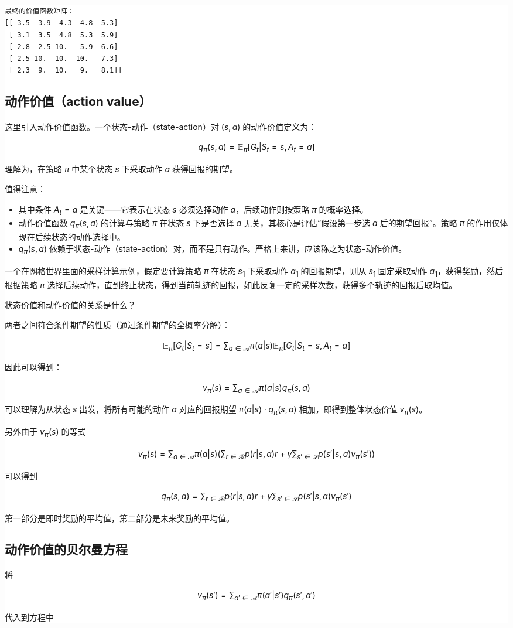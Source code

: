 ```
最终的价值函数矩阵：
[[ 3.5  3.9  4.3  4.8  5.3]
 [ 3.1  3.5  4.8  5.3  5.9]
 [ 2.8  2.5 10.   5.9  6.6]
 [ 2.5 10.  10.  10.   7.3]
 [ 2.3  9.  10.   9.   8.1]]
```

## 动作价值（action value）

这里引入动作价值函数。一个状态-动作（state-action）对 $(s, a)$ 的动作价值定义为：

$$q_\pi(s,a) = \mathbb{E}_\pi[G_{t}|S_t=s, A_t=a]$$

理解为，在策略 $\pi$ 中某个状态 $s$ 下采取动作 $a$ 获得回报的期望。

值得注意：
- 其中条件 $A_t=a$ 是关键——它表示在状态 $s$ 必须选择动作 $a$，后续动作则按策略 $\pi$ 的概率选择。
- 动作价值函数 $q_\pi(s,a)$ 的计算与策略  $\pi$ 在状态 $s$ 下是否选择 $a$ 无关，其核心是评估“假设第一步选 $a$ 后的期望回报”。策略 $\pi$ 的作用仅体现在后续状态的动作选择中。
- $q_\pi(s,a)$ 依赖于状态-动作（state-action）对，而不是只有动作。严格上来讲，应该称之为状态-动作价值。

一个在网格世界里面的采样计算示例，假定要计算策略 $\pi$ 在状态 $s_1$ 下采取动作 $a_1$ 的回报期望，则从 $s_1$ 固定采取动作 $a_1$，获得奖励，然后根据策略 $\pi$ 选择后续动作，直到终止状态，得到当前轨迹的回报，如此反复一定的采样次数，获得多个轨迹的回报后取均值。

状态价值和动作价值的关系是什么？

两者之间符合条件期望的性质（通过条件期望的全概率分解）：

$$ \mathbb{E}_\pi[G_{t}|S_t=s] = \sum_{a \in \mathcal{A}}  \pi(a|s) \mathbb{E}_\pi[G_{t}|S_t=s, A_t=a] $$

因此可以得到：

$$ v_\pi(s) = \sum_{a \in \mathcal{A}} \pi(a|s) q_\pi(s,a) $$

可以理解为从状态 $s$ 出发，将所有可能的动作 $a$ 对应的回报期望 $\pi(a|s) \cdot q_\pi(s,a)$ 相加，即得到整体状态价值 $v_\pi(s)$。

另外由于 $v_\pi(s)$ 的等式

$$ v_\pi(s) = \sum_{a \in \mathcal{A}} \pi(a|s) \left(\sum_{r \in \mathcal{R}} p(r|s,a)r + \gamma \sum_{s' \in \mathcal{S}} p(s'|s,a) v_\pi(s')\right) $$

可以得到

$$ q_\pi(s,a) = \sum_{r \in \mathcal{R}} p(r|s,a)r + \gamma \sum_{s' \in \mathcal{S}} p(s'|s,a) v_\pi(s') $$

第一部分是即时奖励的平均值，第二部分是未来奖励的平均值。


## 动作价值的贝尔曼方程

将 

$$ v_\pi(s') = \sum_{a' \in \mathcal{A}} \pi(a'|s') q_\pi(s',a') $$

代入到方程中
